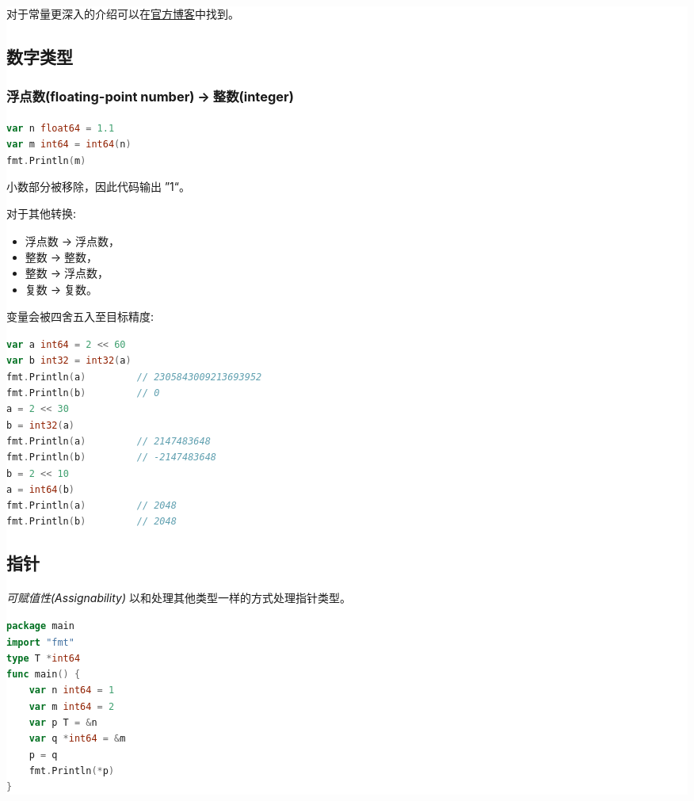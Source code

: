 对于常量更深入的介绍可以在[官方博客](https://blog.golang.org/constants)中找到。

## 数字类型

### 浮点数(floating-point number) -> 整数(integer)

```go
var n float64 = 1.1
var m int64 = int64(n)
fmt.Println(m)
```

小数部分被移除，因此代码输出 ”1“。

对于其他转换:

* 浮点数 -> 浮点数，
* 整数 -> 整数，
* 整数 -> 浮点数，
* 复数 -> 复数。

变量会被四舍五入至目标精度:

```go
var a int64 = 2 << 60
var b int32 = int32(a)
fmt.Println(a)         // 2305843009213693952
fmt.Println(b)         // 0
a = 2 << 30
b = int32(a)
fmt.Println(a)         // 2147483648
fmt.Println(b)         // -2147483648
b = 2 << 10
a = int64(b)
fmt.Println(a)         // 2048
fmt.Println(b)         // 2048
```

## 指针

*可赋值性(Assignability)* 以和处理其他类型一样的方式处理指针类型。

```go
package main
import "fmt"
type T *int64
func main() {
    var n int64 = 1
    var m int64 = 2
    var p T = &n
    var q *int64 = &m
    p = q
    fmt.Println(*p)
}
```
